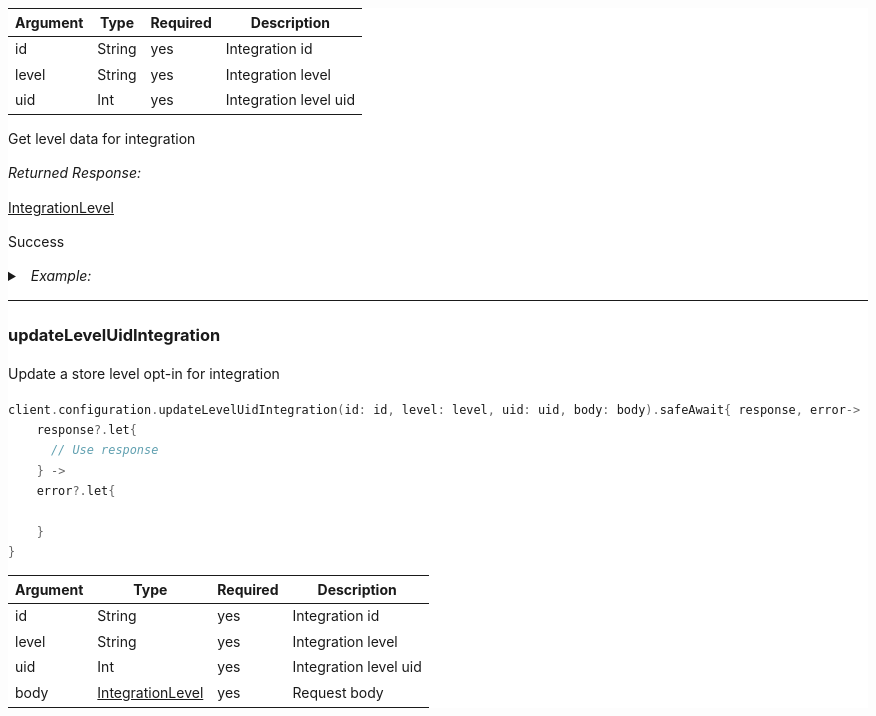 



| Argument  |  Type  | Required | Description |
| --------- | -----  | -------- | ----------- | 
| id | String | yes | Integration id |   
| level | String | yes | Integration level |   
| uid | Int | yes | Integration level uid |  



Get level data for integration

*Returned Response:*




[IntegrationLevel](#IntegrationLevel)

Success




<details><summary><i>&nbsp; Example:</i></summary></details>









---


### updateLevelUidIntegration
Update a store level opt-in for integration




```kotlin
client.configuration.updateLevelUidIntegration(id: id, level: level, uid: uid, body: body).safeAwait{ response, error->
    response?.let{
      // Use response
    } ->
    error?.let{
      
    } 
}
```





| Argument  |  Type  | Required | Description |
| --------- | -----  | -------- | ----------- | 
| id | String | yes | Integration id |   
| level | String | yes | Integration level |   
| uid | Int | yes | Integration level uid |  
| body | [IntegrationLevel](#IntegrationLevel) | yes | Request body |
